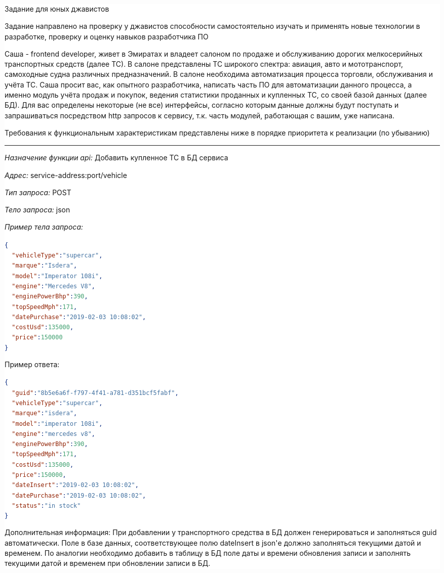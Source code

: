 ﻿Задание для юных джавистов

Задание направлено на проверку у джавистов способности самостоятельно изучать и применять новые технологии в разработке, проверку и оценку навыков разработчика ПО

Саша - frontend developer, живет в Эмиратах и владеет салоном по продаже и обслуживанию дорогих мелкосерийных транспортных средств (далее ТС). В салоне представлены ТС широкого спектра: авиация, авто и мототранспорт, самоходные судна различных предназначений. 
В салоне необходима автоматизация процесса торговли, обслуживания и учёта ТС. Саша просит вас, как опытного разработчика, написать часть ПО для автоматизации данного процесса, а именно модуль учёта продаж и покупок, ведения статистики проданных и купленных ТС, со своей базой данных (далее БД).
Для вас определены некоторые (не все) интерфейсы, согласно которым данные должны будут поступать и запрашиваться посредством http запросов к сервису, т.к. часть модулей, работающая с вашим, уже написана.

Требования к функциональным характеристикам представлены ниже в порядке приоритета к реализации (по убыванию)

--------------------------------------------------------------------------------------------------------------------

*Назначение функции api:*  Добавить купленное ТС в БД сервиса

*Адрес:* service-address:port/vehicle

*Тип запроса:* POST

*Тело запроса:* json

*Пример тела запроса:*
```json
{
  "vehicleType":"supercar",
  "marque":"Isdera",
  "model":"Imperator 108i",
  "engine":"Mercedes V8",
  "enginePowerBhp":390,
  "topSpeedMph":171,
  "datePurchase":"2019-02-03 10:08:02",
  "costUsd":135000,
  "price":150000
}
```
Пример ответа:
```json
{
  "guid":"8b5e6a6f-f797-4f41-a781-d351bcf5fabf",
  "vehicleType":"supercar",
  "marque":"isdera",
  "model":"imperator 108i",
  "engine":"mercedes v8",
  "enginePowerBhp":390,
  "topSpeedMph":171,
  "costUsd":135000,
  "price":150000,
  "dateInsert":"2019-02-03 10:08:02",
  "datePurchase":"2019-02-03 10:08:02",
  "status":"in stock"
}
```
Дополнительная информация:
При добавлении у транспортного средства в БД должен генерироваться и заполняться guid автоматически.
Поле в базе данных, соответствующее полю dateInsert в json'е должно заполняться текущими датой и временем.
По аналогии необходимо добавить в таблицу в БД поле даты и времени обновления записи и заполнять текущими датой и временем при обновлении записи в БД.
